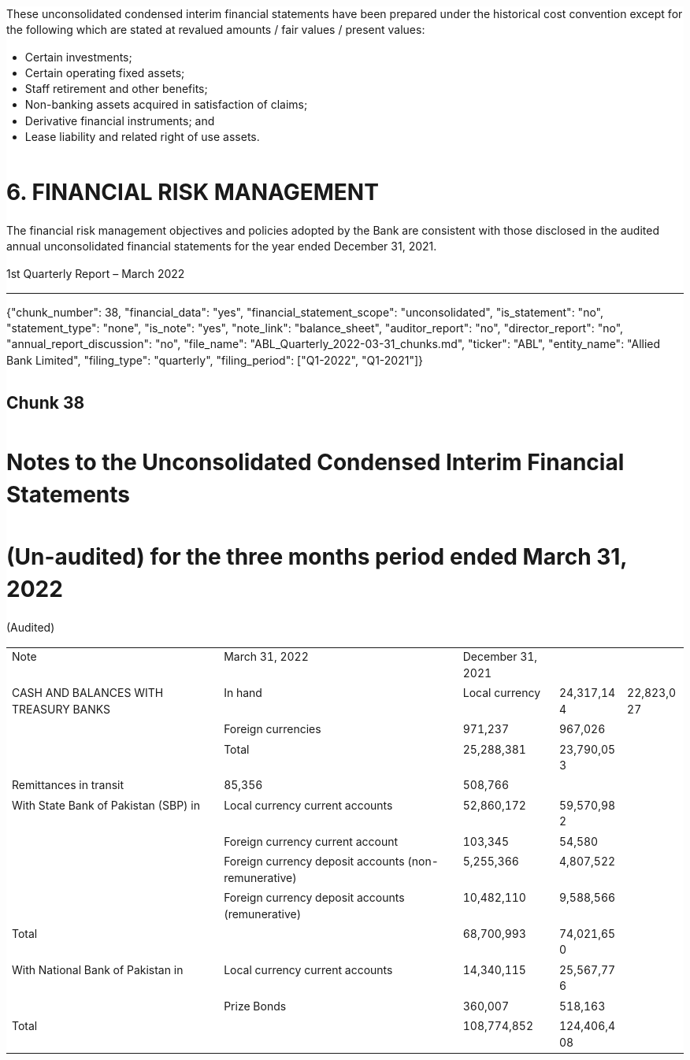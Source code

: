 These unconsolidated condensed interim financial statements have been prepared under the historical cost convention except for the following which are stated at revalued amounts / fair values / present values:

- Certain investments;
- Certain operating fixed assets;
- Staff retirement and other benefits;
- Non-banking assets acquired in satisfaction of claims;
- Derivative financial instruments; and
- Lease liability and related right of use assets.

# 6. FINANCIAL RISK MANAGEMENT

The financial risk management objectives and policies adopted by the Bank are consistent with those disclosed in the audited annual unconsolidated financial statements for the year ended December 31, 2021.



1st Quarterly Report – March 2022

---

{"chunk_number": 38, "financial_data": "yes", "financial_statement_scope": "unconsolidated", "is_statement": "no", "statement_type": "none", "is_note": "yes", "note_link": "balance_sheet", "auditor_report": "no", "director_report": "no", "annual_report_discussion": "no", "file_name": "ABL_Quarterly_2022-03-31_chunks.md", "ticker": "ABL", "entity_name": "Allied Bank Limited", "filing_type": "quarterly", "filing_period": ["Q1-2022", "Q1-2021"]}
## Chunk 38


# Notes to the Unconsolidated Condensed Interim Financial Statements

# (Un-audited) for the three months period ended March 31, 2022

(Audited)

|                                                                 |                                                      |                     |             |            |
| --------------------------------------------------------------- | ---------------------------------------------------- | ------------------- | ----------- | ---------- |
| Note                                                            | March 31, 2022                                       | December 31, 2021   |             |            |
| CASH AND BALANCES WITH TREASURY BANKS                           | In hand                                              | Local currency      | 24,317,144  | 22,823,027 |
|                                                                 | Foreign currencies                                   | 971,237             | 967,026     |            |
|                                                                 | Total                                                | 25,288,381          | 23,790,053  |            |
| Remittances in transit                                          | 85,356                                               | 508,766             |             |            |
| With State Bank of Pakistan (SBP) in                            | Local currency current accounts                      | 52,860,172          | 59,570,982  |            |
|                                                                 | Foreign currency current account                     | 103,345             | 54,580      |            |
|                                                                 | Foreign currency deposit accounts (non-remunerative) | 5,255,366           | 4,807,522   |            |
|                                                                 | Foreign currency deposit accounts (remunerative)     | 10,482,110          | 9,588,566   |            |
| Total                                                           |                                                      | 68,700,993          | 74,021,650  |            |
| With National Bank of Pakistan in                               | Local currency current accounts                      | 14,340,115          | 25,567,776  |            |
|                                                                 | Prize Bonds                                          | 360,007             | 518,163     |            |
| Total                                                           |                                                      | 108,774,852         | 124,406,408 |            |